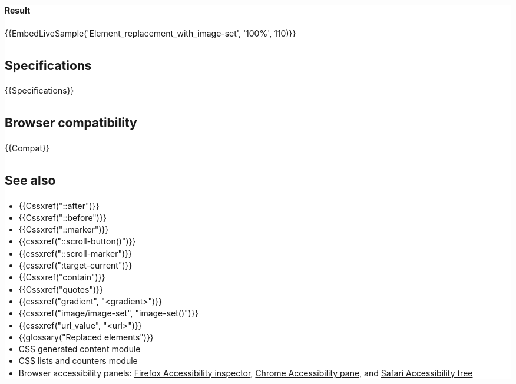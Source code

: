 #### Result

{{EmbedLiveSample('Element_replacement_with_image-set', '100%', 110)}}

## Specifications

{{Specifications}}

## Browser compatibility

{{Compat}}

## See also

- {{Cssxref("::after")}}
- {{Cssxref("::before")}}
- {{Cssxref("::marker")}}
- {{cssxref("::scroll-button()")}}
- {{cssxref("::scroll-marker")}}
- {{cssxref(":target-current")}}
- {{Cssxref("contain")}}
- {{Cssxref("quotes")}}
- {{cssxref("gradient", "&lt;gradient&gt;")}}
- {{cssxref("image/image-set", "image-set()")}}
- {{cssxref("url_value", "&lt;url&gt;")}}
- {{glossary("Replaced elements")}}
- [CSS generated content](/en-US/docs/Web/CSS/CSS_generated_content) module
- [CSS lists and counters](/en-US/docs/Web/CSS/CSS_lists) module
- Browser accessibility panels: [Firefox Accessibility inspector](https://firefox-source-docs.mozilla.org/devtools-user/accessibility_inspector/), [Chrome Accessibility pane](https://developer.chrome.com/docs/devtools/accessibility/reference#pane), and [Safari Accessibility tree](https://webflow.com/glossary/accessibility-tree#:~:text=To%20view%20a%20website%E2%80%99s%20accessibility%20tree%20in%20Safari)

